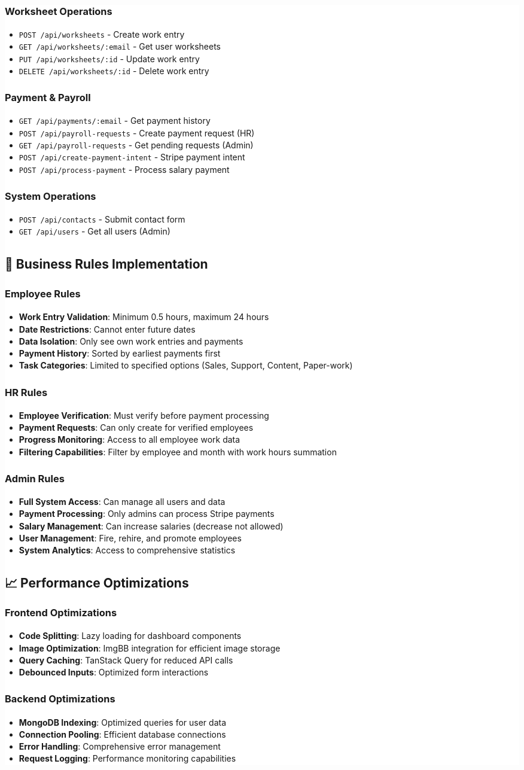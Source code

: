 ### Worksheet Operations
- `POST /api/worksheets` - Create work entry
- `GET /api/worksheets/:email` - Get user worksheets
- `PUT /api/worksheets/:id` - Update work entry
- `DELETE /api/worksheets/:id` - Delete work entry

### Payment & Payroll
- `GET /api/payments/:email` - Get payment history
- `POST /api/payroll-requests` - Create payment request (HR)
- `GET /api/payroll-requests` - Get pending requests (Admin)
- `POST /api/create-payment-intent` - Stripe payment intent
- `POST /api/process-payment` - Process salary payment

### System Operations
- `POST /api/contacts` - Submit contact form
- `GET /api/users` - Get all users (Admin)

## 🎯 Business Rules Implementation

### Employee Rules
- **Work Entry Validation**: Minimum 0.5 hours, maximum 24 hours
- **Date Restrictions**: Cannot enter future dates
- **Data Isolation**: Only see own work entries and payments
- **Payment History**: Sorted by earliest payments first
- **Task Categories**: Limited to specified options (Sales, Support, Content, Paper-work)

### HR Rules
- **Employee Verification**: Must verify before payment processing
- **Payment Requests**: Can only create for verified employees
- **Progress Monitoring**: Access to all employee work data
- **Filtering Capabilities**: Filter by employee and month with work hours summation

### Admin Rules
- **Full System Access**: Can manage all users and data
- **Payment Processing**: Only admins can process Stripe payments
- **Salary Management**: Can increase salaries (decrease not allowed)
- **User Management**: Fire, rehire, and promote employees
- **System Analytics**: Access to comprehensive statistics

## 📈 Performance Optimizations

### Frontend Optimizations
- **Code Splitting**: Lazy loading for dashboard components
- **Image Optimization**: ImgBB integration for efficient image storage
- **Query Caching**: TanStack Query for reduced API calls
- **Debounced Inputs**: Optimized form interactions

### Backend Optimizations
- **MongoDB Indexing**: Optimized queries for user data
- **Connection Pooling**: Efficient database connections
- **Error Handling**: Comprehensive error management
- **Request Logging**: Performance monitoring capabilities
